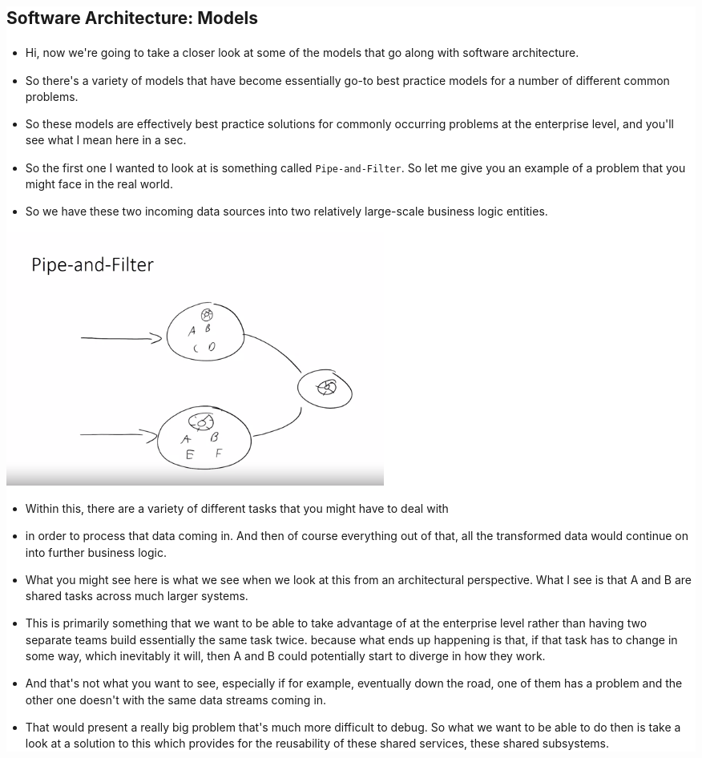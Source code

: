 ## Software Architecture: Models

- Hi, now we're going to take a closer look at some of the models that go along with software architecture. 

- So there's a variety of models that have become essentially go-to best practice models for a number of different common problems. 

- So these models are effectively best practice solutions for commonly occurring problems at the enterprise level, and you'll see what I mean here in a sec. 

- So the first one I wanted to look at is something called `Pipe-and-Filter`. So let me give you an example of a problem that you might face in the real world. 

- So we have these two incoming data sources into two relatively large-scale business logic entities.

![SOFTWARE_ARCHITECTURE](img/sa_model_1.png)

- Within this, there are a variety of different tasks that you might have to deal with

- in order to process that data coming in. And then of course everything out of that, all the transformed data would continue on into further business logic.

- What you might see here is what we see when we look at this from an architectural perspective. What I see is that A and B are shared tasks across much larger systems. 

- This is primarily something that we want to be able to take advantage of at the enterprise level rather than having two separate teams build essentially the same task twice. because what ends up happening is that, if that task has to change in some way, which inevitably it will, then A and B could potentially start to diverge in how they work. 

- And that's not what you want to see, especially if for example, eventually down the road, one of them has a problem and the other one doesn't with the same data streams coming in. 

- That would present a really big problem that's much more difficult to debug. So what we want to be able to do then is take a look at a solution to this which provides for the reusability of these shared services, these shared subsystems. 
